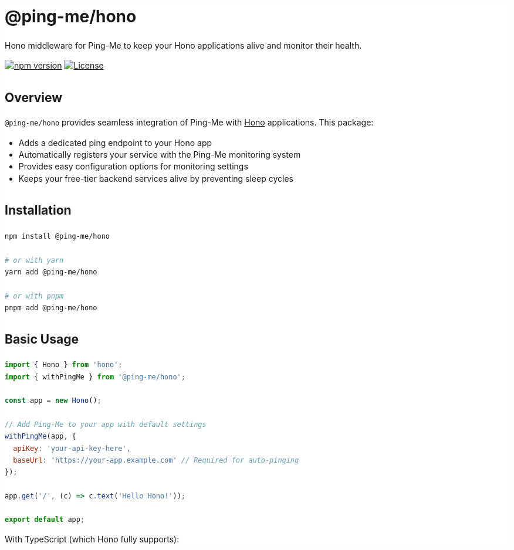 # @ping-me/hono

Hono middleware for Ping-Me to keep your Hono applications alive and monitor their health.

[![npm version](https://img.shields.io/npm/v/@ping-me/hono)](https://www.npmjs.com/package/@ping-me/hono)
[![License](https://img.shields.io/github/license/mreshank/ping-me)](https://github.com/mreshank/ping-me/blob/main/LICENSE)

## Overview

`@ping-me/hono` provides seamless integration of Ping-Me with [Hono](https://hono.dev) applications. This package:

- Adds a dedicated ping endpoint to your Hono app
- Automatically registers your service with the Ping-Me monitoring system
- Provides easy configuration options for monitoring settings
- Keeps your free-tier backend services alive by preventing sleep cycles

## Installation

```bash
npm install @ping-me/hono

# or with yarn
yarn add @ping-me/hono

# or with pnpm
pnpm add @ping-me/hono
```

## Basic Usage

```javascript
import { Hono } from 'hono';
import { withPingMe } from '@ping-me/hono';

const app = new Hono();

// Add Ping-Me to your app with default settings
withPingMe(app, {
  apiKey: 'your-api-key-here',
  baseUrl: 'https://your-app.example.com' // Required for auto-pinging
});

app.get('/', (c) => c.text('Hello Hono!'));

export default app;
```

With TypeScript (which Hono fully supports):
